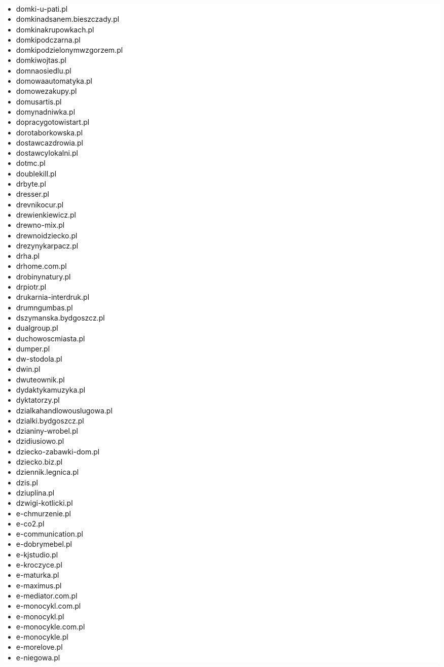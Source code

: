 - domki-u-pati.pl
- domkinadsanem.bieszczady.pl
- domkinakrupowkach.pl
- domkipodczarna.pl
- domkipodzielonymwzgorzem.pl
- domkiwojtas.pl
- domnaosiedlu.pl
- domowaautomatyka.pl
- domowezakupy.pl
- domusartis.pl
- domynadniwka.pl
- dopracygotowistart.pl
- dorotaborkowska.pl
- dostawcazdrowia.pl
- dostawcylokalni.pl
- dotmc.pl
- doublekill.pl
- drbyte.pl
- dresser.pl
- drevnikocur.pl
- drewienkiewicz.pl
- drewno-mix.pl
- drewnoidziecko.pl
- drezynykarpacz.pl
- drha.pl
- drhome.com.pl
- drobinynatury.pl
- drpiotr.pl
- drukarnia-interdruk.pl
- drumngumbas.pl
- dszymanska.bydgoszcz.pl
- dualgroup.pl
- duchowoscmiasta.pl
- dumper.pl
- dw-stodola.pl
- dwin.pl
- dwuteownik.pl
- dydaktykamuzyka.pl
- dyktatorzy.pl
- dzialkahandlowouslugowa.pl
- dzialki.bydgoszcz.pl
- dzianiny-wrobel.pl
- dzidiusiowo.pl
- dziecko-zabawki-dom.pl
- dziecko.biz.pl
- dziennik.legnica.pl
- dzis.pl
- dziuplina.pl
- dzwigi-kotlicki.pl
- e-chmurzenie.pl
- e-co2.pl
- e-communication.pl
- e-dobrymebel.pl
- e-kjstudio.pl
- e-kroczyce.pl
- e-maturka.pl
- e-maximus.pl
- e-mediator.com.pl
- e-monocykl.com.pl
- e-monocykl.pl
- e-monocykle.com.pl
- e-monocykle.pl
- e-morelove.pl
- e-niegowa.pl